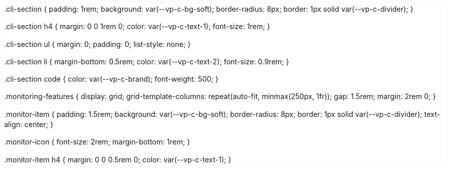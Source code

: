 .cli-section {
  padding: 1rem;
  background: var(--vp-c-bg-soft);
  border-radius: 8px;
  border: 1px solid var(--vp-c-divider);
}

.cli-section h4 {
  margin: 0 0 1rem 0;
  color: var(--vp-c-text-1);
  font-size: 1rem;
}

.cli-section ul {
  margin: 0;
  padding: 0;
  list-style: none;
}

.cli-section li {
  margin-bottom: 0.5rem;
  color: var(--vp-c-text-2);
  font-size: 0.9rem;
}

.cli-section code {
  color: var(--vp-c-brand);
  font-weight: 500;
}

.monitoring-features {
  display: grid;
  grid-template-columns: repeat(auto-fit, minmax(250px, 1fr));
  gap: 1.5rem;
  margin: 2rem 0;
}

.monitor-item {
  padding: 1.5rem;
  background: var(--vp-c-bg-soft);
  border-radius: 8px;
  border: 1px solid var(--vp-c-divider);
  text-align: center;
}

.monitor-icon {
  font-size: 2rem;
  margin-bottom: 1rem;
}

.monitor-item h4 {
  margin: 0 0 0.5rem 0;
  color: var(--vp-c-text-1);
}
